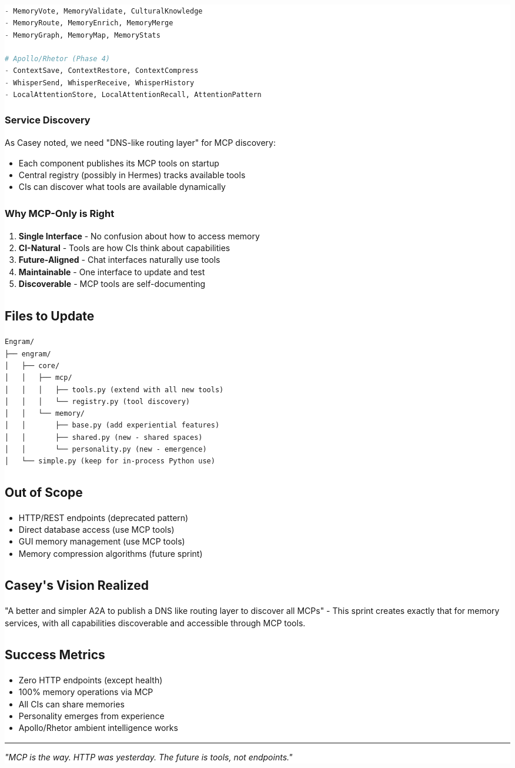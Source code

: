 ```python
- MemoryVote, MemoryValidate, CulturalKnowledge
- MemoryRoute, MemoryEnrich, MemoryMerge
- MemoryGraph, MemoryMap, MemoryStats

# Apollo/Rhetor (Phase 4)
- ContextSave, ContextRestore, ContextCompress
- WhisperSend, WhisperReceive, WhisperHistory
- LocalAttentionStore, LocalAttentionRecall, AttentionPattern
```

### Service Discovery
As Casey noted, we need "DNS-like routing layer" for MCP discovery:
- Each component publishes its MCP tools on startup
- Central registry (possibly in Hermes) tracks available tools
- CIs can discover what tools are available dynamically

### Why MCP-Only is Right
1. **Single Interface** - No confusion about how to access memory
2. **CI-Natural** - Tools are how CIs think about capabilities
3. **Future-Aligned** - Chat interfaces naturally use tools
4. **Maintainable** - One interface to update and test
5. **Discoverable** - MCP tools are self-documenting

## Files to Update
```
Engram/
├── engram/
│   ├── core/
│   │   ├── mcp/
│   │   │   ├── tools.py (extend with all new tools)
│   │   │   └── registry.py (tool discovery)
│   │   └── memory/
│   │       ├── base.py (add experiential features)
│   │       ├── shared.py (new - shared spaces)
│   │       └── personality.py (new - emergence)
│   └── simple.py (keep for in-process Python use)
```

## Out of Scope
- HTTP/REST endpoints (deprecated pattern)
- Direct database access (use MCP tools)
- GUI memory management (use MCP tools)
- Memory compression algorithms (future sprint)

## Casey's Vision Realized
"A better and simpler A2A to publish a DNS like routing layer to discover all MCPs" - This sprint creates exactly that for memory services, with all capabilities discoverable and accessible through MCP tools.

## Success Metrics
- Zero HTTP endpoints (except health)
- 100% memory operations via MCP
- All CIs can share memories
- Personality emerges from experience
- Apollo/Rhetor ambient intelligence works

---
*"MCP is the way. HTTP was yesterday. The future is tools, not endpoints."*